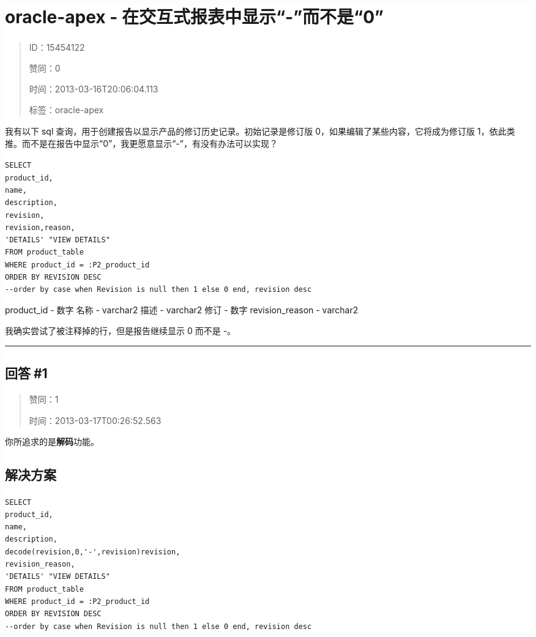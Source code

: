 # oracle-apex - 在交互式报表中显示“-”而不是“0”

> ID：15454122
> 
> 赞同：0
> 
> 时间：2013-03-16T20:06:04.113
> 
> 标签：oracle-apex

我有以下 sql 查询，用于创建报告以显示产品的修订历史记录。初始记录是修订版 0，如果编辑了某些内容，它将成为修订版 1，依此类推。而不是在报告中显示“0”，我更愿意显示“-”，有没有办法可以实现？

```
SELECT
product_id,
name,
description,
revision,
revision,reason,
'DETAILS' "VIEW DETAILS"
FROM product_table
WHERE product_id = :P2_product_id
ORDER BY REVISION DESC
--order by case when Revision is null then 1 else 0 end, revision desc 
```

product_id - 数字
名称 - varchar2
描述 - varchar2
修订 - 数字
revision_reason - varchar2

我确实尝试了被注释掉的行，但是报告继续显示 0 而不是 -。

* * *

## 回答 #1

> 赞同：1
> 
> 时间：2013-03-17T00:26:52.563

你所追求的是**解码**功能。

## 解决方案

```
SELECT
product_id,
name,
description,
decode(revision,0,'-',revision)revision,
revision_reason,
'DETAILS' "VIEW DETAILS"
FROM product_table
WHERE product_id = :P2_product_id
ORDER BY REVISION DESC
--order by case when Revision is null then 1 else 0 end, revision desc 
```
